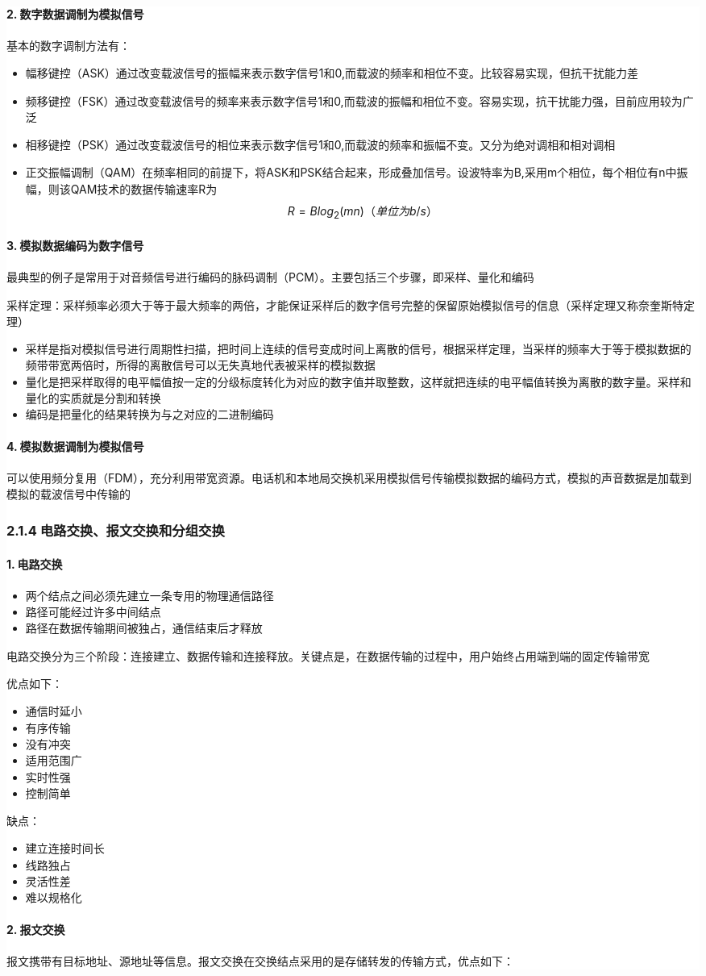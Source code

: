 #### 2. 数字数据调制为模拟信号

基本的数字调制方法有：

- 幅移键控（ASK）通过改变载波信号的振幅来表示数字信号1和0,而载波的频率和相位不变。比较容易实现，但抗干扰能力差

- 频移键控（FSK）通过改变载波信号的频率来表示数字信号1和0,而载波的振幅和相位不变。容易实现，抗干扰能力强，目前应用较为广泛

- 相移键控（PSK）通过改变载波信号的相位来表示数字信号1和0,而载波的频率和振幅不变。又分为绝对调相和相对调相

- 正交振幅调制（QAM）在频率相同的前提下，将ASK和PSK结合起来，形成叠加信号。设波特率为B,采用m个相位，每个相位有n中振幅，则该QAM技术的数据传输速率R为
  $$
  R = Blog_2(mn)（单位为b/s）
  $$

#### 3. 模拟数据编码为数字信号

最典型的例子是常用于对音频信号进行编码的脉码调制（PCM）。主要包括三个步骤，即采样、量化和编码

采样定理：采样频率必须大于等于最大频率的两倍，才能保证采样后的数字信号完整的保留原始模拟信号的信息（采样定理又称奈奎斯特定理）

- 采样是指对模拟信号进行周期性扫描，把时间上连续的信号变成时间上离散的信号，根据采样定理，当采样的频率大于等于模拟数据的频带带宽两倍时，所得的离散信号可以无失真地代表被采样的模拟数据
- 量化是把采样取得的电平幅值按一定的分级标度转化为对应的数字值并取整数，这样就把连续的电平幅值转换为离散的数字量。采样和量化的实质就是分割和转换
- 编码是把量化的结果转换为与之对应的二进制编码

#### 4. 模拟数据调制为模拟信号

可以使用频分复用（FDM），充分利用带宽资源。电话机和本地局交换机采用模拟信号传输模拟数据的编码方式，模拟的声音数据是加载到模拟的载波信号中传输的

### 2.1.4 电路交换、报文交换和分组交换

#### 1. 电路交换

- 两个结点之间必须先建立一条专用的物理通信路径
- 路径可能经过许多中间结点
- 路径在数据传输期间被独占，通信结束后才释放

电路交换分为三个阶段：连接建立、数据传输和连接释放。关键点是，在数据传输的过程中，用户始终占用端到端的固定传输带宽

优点如下：

- 通信时延小
- 有序传输
- 没有冲突
- 适用范围广
- 实时性强
- 控制简单

缺点：

- 建立连接时间长
- 线路独占
- 灵活性差
- 难以规格化

#### 2. 报文交换

报文携带有目标地址、源地址等信息。报文交换在交换结点采用的是存储转发的传输方式，优点如下：
